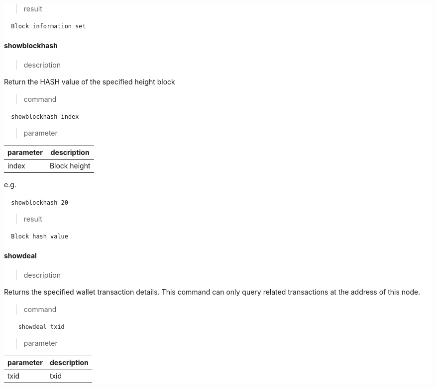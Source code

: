 > result

```bash
  Block information set

```

#### showblockhash

> description

Return the HASH value of the specified height block

> command

```bash
  showblockhash index

```

> parameter 

| parameter | description  |
| --------- | ------------ |
| index     | Block height |

e.g.

```bash
  showblockhash 20

```

> result

```bash
  Block hash value

```

#### showdeal

> description

Returns the specified wallet transaction details. This command can only query related transactions at the address of this node.

> command

```bash
	showdeal txid

```

> parameter 

| parameter | description |
| --------- | ----------- |
| txid      | txid        |

